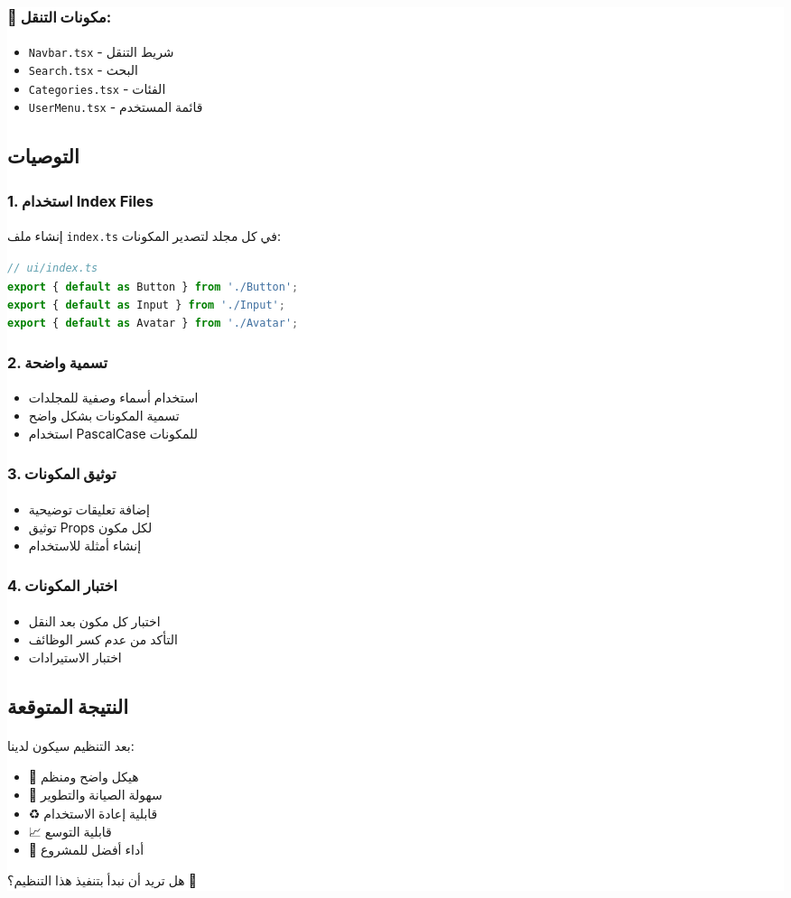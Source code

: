 ### 🧭 **مكونات التنقل:**
- `Navbar.tsx` - شريط التنقل
- `Search.tsx` - البحث
- `Categories.tsx` - الفئات
- `UserMenu.tsx` - قائمة المستخدم

## التوصيات

### 1. **استخدام Index Files**
إنشاء ملف `index.ts` في كل مجلد لتصدير المكونات:
```typescript
// ui/index.ts
export { default as Button } from './Button';
export { default as Input } from './Input';
export { default as Avatar } from './Avatar';
```

### 2. **تسمية واضحة**
- استخدام أسماء وصفية للمجلدات
- تسمية المكونات بشكل واضح
- استخدام PascalCase للمكونات

### 3. **توثيق المكونات**
- إضافة تعليقات توضيحية
- توثيق Props لكل مكون
- إنشاء أمثلة للاستخدام

### 4. **اختبار المكونات**
- اختبار كل مكون بعد النقل
- التأكد من عدم كسر الوظائف
- اختبار الاستيرادات

## النتيجة المتوقعة

بعد التنظيم سيكون لدينا:
- 🎯 هيكل واضح ومنظم
- 🔧 سهولة الصيانة والتطوير
- ♻️ قابلية إعادة الاستخدام
- 📈 قابلية التوسع
- 🚀 أداء أفضل للمشروع

هل تريد أن نبدأ بتنفيذ هذا التنظيم؟ 🎉
